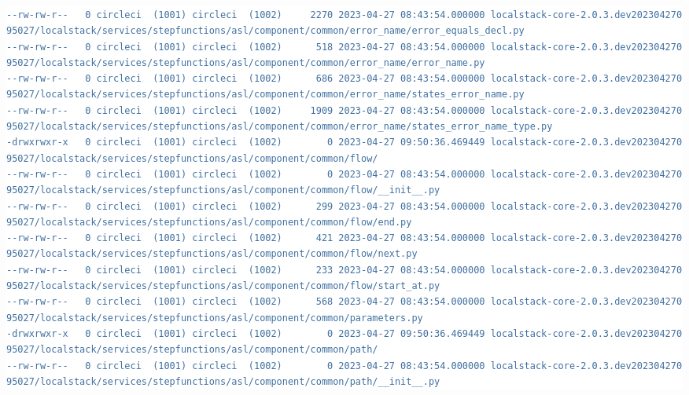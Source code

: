 ```diff
--rw-rw-r--   0 circleci  (1001) circleci  (1002)     2270 2023-04-27 08:43:54.000000 localstack-core-2.0.3.dev20230427095027/localstack/services/stepfunctions/asl/component/common/error_name/error_equals_decl.py
--rw-rw-r--   0 circleci  (1001) circleci  (1002)      518 2023-04-27 08:43:54.000000 localstack-core-2.0.3.dev20230427095027/localstack/services/stepfunctions/asl/component/common/error_name/error_name.py
--rw-rw-r--   0 circleci  (1001) circleci  (1002)      686 2023-04-27 08:43:54.000000 localstack-core-2.0.3.dev20230427095027/localstack/services/stepfunctions/asl/component/common/error_name/states_error_name.py
--rw-rw-r--   0 circleci  (1001) circleci  (1002)     1909 2023-04-27 08:43:54.000000 localstack-core-2.0.3.dev20230427095027/localstack/services/stepfunctions/asl/component/common/error_name/states_error_name_type.py
-drwxrwxr-x   0 circleci  (1001) circleci  (1002)        0 2023-04-27 09:50:36.469449 localstack-core-2.0.3.dev20230427095027/localstack/services/stepfunctions/asl/component/common/flow/
--rw-rw-r--   0 circleci  (1001) circleci  (1002)        0 2023-04-27 08:43:54.000000 localstack-core-2.0.3.dev20230427095027/localstack/services/stepfunctions/asl/component/common/flow/__init__.py
--rw-rw-r--   0 circleci  (1001) circleci  (1002)      299 2023-04-27 08:43:54.000000 localstack-core-2.0.3.dev20230427095027/localstack/services/stepfunctions/asl/component/common/flow/end.py
--rw-rw-r--   0 circleci  (1001) circleci  (1002)      421 2023-04-27 08:43:54.000000 localstack-core-2.0.3.dev20230427095027/localstack/services/stepfunctions/asl/component/common/flow/next.py
--rw-rw-r--   0 circleci  (1001) circleci  (1002)      233 2023-04-27 08:43:54.000000 localstack-core-2.0.3.dev20230427095027/localstack/services/stepfunctions/asl/component/common/flow/start_at.py
--rw-rw-r--   0 circleci  (1001) circleci  (1002)      568 2023-04-27 08:43:54.000000 localstack-core-2.0.3.dev20230427095027/localstack/services/stepfunctions/asl/component/common/parameters.py
-drwxrwxr-x   0 circleci  (1001) circleci  (1002)        0 2023-04-27 09:50:36.469449 localstack-core-2.0.3.dev20230427095027/localstack/services/stepfunctions/asl/component/common/path/
--rw-rw-r--   0 circleci  (1001) circleci  (1002)        0 2023-04-27 08:43:54.000000 localstack-core-2.0.3.dev20230427095027/localstack/services/stepfunctions/asl/component/common/path/__init__.py
